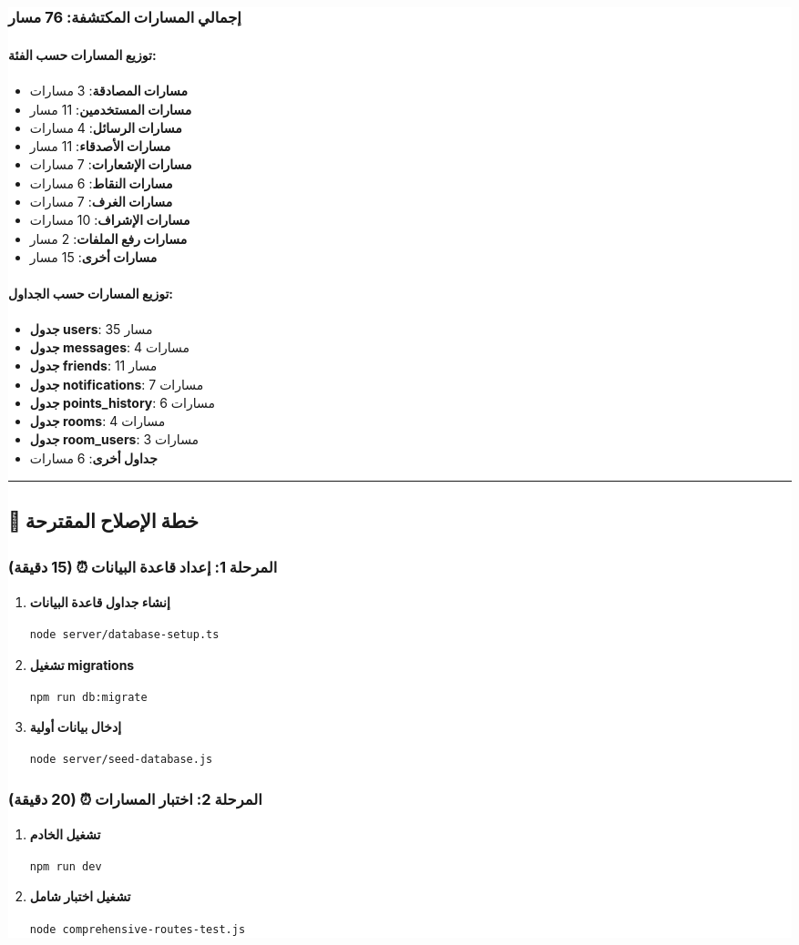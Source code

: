 ### إجمالي المسارات المكتشفة: **76 مسار**

#### توزيع المسارات حسب الفئة:
- **مسارات المصادقة**: 3 مسارات
- **مسارات المستخدمين**: 11 مسار
- **مسارات الرسائل**: 4 مسارات
- **مسارات الأصدقاء**: 11 مسار
- **مسارات الإشعارات**: 7 مسارات
- **مسارات النقاط**: 6 مسارات
- **مسارات الغرف**: 7 مسارات
- **مسارات الإشراف**: 10 مسارات
- **مسارات رفع الملفات**: 2 مسار
- **مسارات أخرى**: 15 مسار

#### توزيع المسارات حسب الجداول:
- **جدول users**: 35 مسار
- **جدول messages**: 4 مسارات
- **جدول friends**: 11 مسار
- **جدول notifications**: 7 مسارات
- **جدول points_history**: 6 مسارات
- **جدول rooms**: 4 مسارات
- **جدول room_users**: 3 مسارات
- **جداول أخرى**: 6 مسارات

---

## 🔧 خطة الإصلاح المقترحة

### المرحلة 1: إعداد قاعدة البيانات ⏰ (15 دقيقة)
1. **إنشاء جداول قاعدة البيانات**
   ```bash
   node server/database-setup.ts
   ```

2. **تشغيل migrations**
   ```bash
   npm run db:migrate
   ```

3. **إدخال بيانات أولية**
   ```bash
   node server/seed-database.js
   ```

### المرحلة 2: اختبار المسارات ⏰ (20 دقيقة)
1. **تشغيل الخادم**
   ```bash
   npm run dev
   ```

2. **تشغيل اختبار شامل**
   ```bash
   node comprehensive-routes-test.js
   ```
